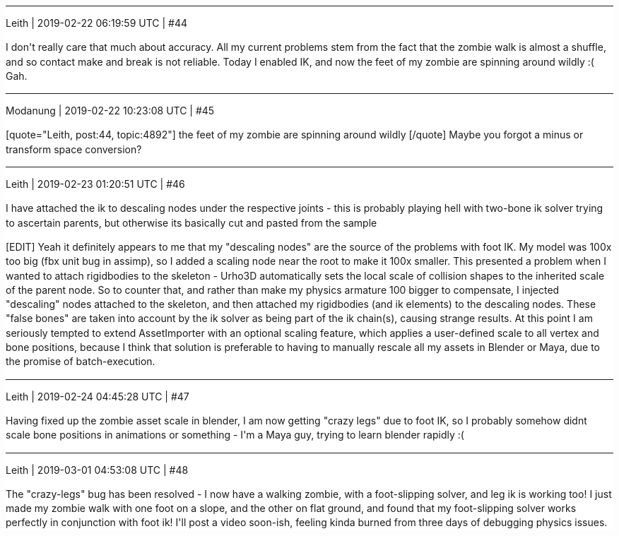 -------------------------

Leith | 2019-02-22 06:19:59 UTC | #44

I don't really care that much about accuracy. All my current problems stem from the fact that the zombie walk is almost a shuffle, and so contact make and break is not reliable. Today I enabled IK, and now the feet of my zombie are spinning around wildly :( Gah.

-------------------------

Modanung | 2019-02-22 10:23:08 UTC | #45

[quote="Leith, post:44, topic:4892"]
the feet of my zombie are spinning around wildly
[/quote]
Maybe you forgot a minus or transform space conversion?

-------------------------

Leith | 2019-02-23 01:20:51 UTC | #46

I have attached the ik to descaling nodes under the respective joints -  this is probably playing hell with two-bone ik solver trying to ascertain parents, but otherwise its basically cut and pasted from the sample

[EDIT]
Yeah it definitely appears to me that my "descaling nodes" are the source of the problems with foot IK.
My model was 100x too big (fbx unit bug in assimp), so I added a scaling node near the root to make it 100x smaller. This presented a problem when I wanted to attach rigidbodies to the skeleton - Urho3D automatically sets the local scale of collision shapes to the inherited scale of the parent node. So to counter that, and rather than make my physics armature 100 bigger to compensate, I injected "descaling" nodes attached to the skeleton, and then attached my rigidbodies (and ik elements) to the descaling nodes. These "false bones" are taken into account by the ik solver as being part of the ik chain(s), causing strange results.
At this point I am seriously tempted to extend AssetImporter with an optional scaling feature, which applies a user-defined scale to all vertex and bone positions, because I think that solution is preferable to having to manually rescale all my assets in Blender or Maya, due to the promise of batch-execution.

-------------------------

Leith | 2019-02-24 04:45:28 UTC | #47

Having fixed up the zombie asset scale in blender, I am now getting "crazy legs" due to foot IK, so I probably somehow didnt scale bone positions in animations or something - I'm a Maya guy, trying to learn blender rapidly :(

-------------------------

Leith | 2019-03-01 04:53:08 UTC | #48

The "crazy-legs" bug has been resolved - I now have a walking zombie, with a foot-slipping solver, and leg ik is working too! I just made my zombie walk with one foot on a slope, and the other on flat ground, and found that my foot-slipping solver works perfectly in conjunction with foot ik!
I'll post a video soon-ish, feeling kinda burned from three days of debugging physics issues.
